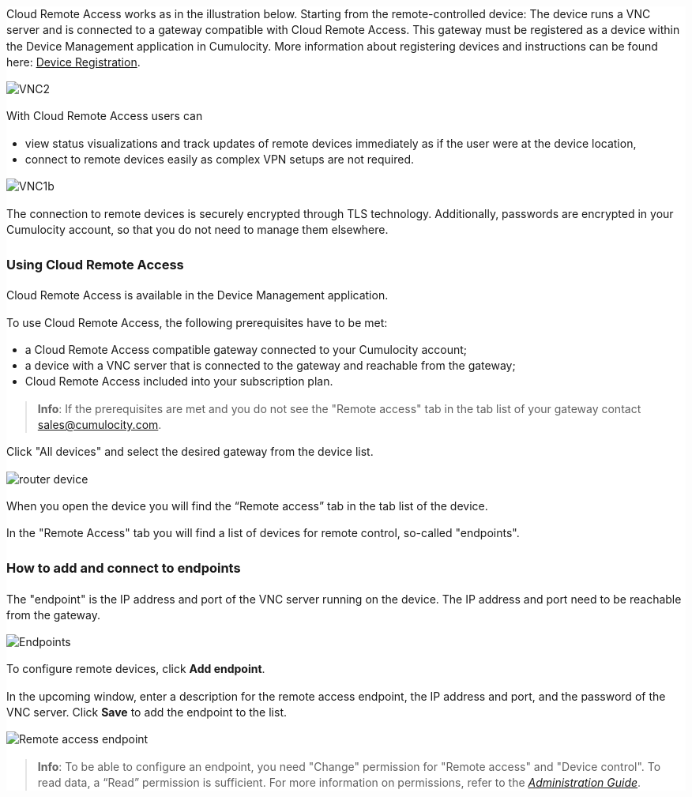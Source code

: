 Cloud Remote Access works as in the illustration below. Starting from the remote-controlled device: The device runs a VNC server and is connected to a gateway compatible with Cloud Remote Access. This gateway must be registered as a device within the Device Management application in Cumulocity. More information about registering devices and instructions can be found here: [Device Registration](https://www.cumulocity.com/guides/users-guide/device-management/#device-registration).

![VNC2](/guides/users-guide/VNC2.png)

With Cloud Remote Access users can

* view status visualizations and track updates of remote devices immediately as if the user were at the device location,
* connect to remote devices easily as complex VPN setups are not required. 

![VNC1b](/guides/users-guide/VNC1b.png)

The connection to remote devices is securely encrypted through TLS technology. Additionally, passwords are encrypted in your Cumulocity account, so that you do not need to manage them elsewhere.

### Using Cloud Remote Access

Cloud Remote Access is available in the Device Management application. 

To use Cloud Remote Access, the following prerequisites have to be met:

* a Cloud Remote Access compatible gateway connected to your Cumulocity account;
* a device with a VNC server that is connected to the gateway and reachable from the gateway;
* Cloud Remote Access included into your subscription plan. 

>**Info**: If the prerequisites are met and you do not see the "Remote access" tab in the tab list of your gateway contact sales@cumulocity.com.

Click "All devices" and select the desired gateway from the device list. 

![router device](/guides/users-guide/routerdevice.png)

When you open the device you will find the “Remote access” tab in the tab list of the device. 

In the "Remote Access" tab you will find a list of devices for remote control, so-called "endpoints".

### How to add and connect to endpoints

The "endpoint" is the IP address and port of the VNC server running on the device. The IP address and port need to be reachable from the gateway. 

![Endpoints](/guides/users-guide/endpoints.png)

To configure remote devices, click **Add endpoint**. 

In the upcoming window, enter a description for the remote access endpoint, the IP address and port, and the password of the VNC server. Click **Save** to add the endpoint to the list.

![Remote access endpoint](/guides/users-guide/remoteaccess.png)

>**Info**: To be able to configure an endpoint, you need "Change" permission for "Remote access" and "Device control". To read data, a “Read” permission is sufficient. For more information on permissions, refer to the [*Administration Guide*](https://www.cumulocity.com/guides/users-guide/administration/#users).
